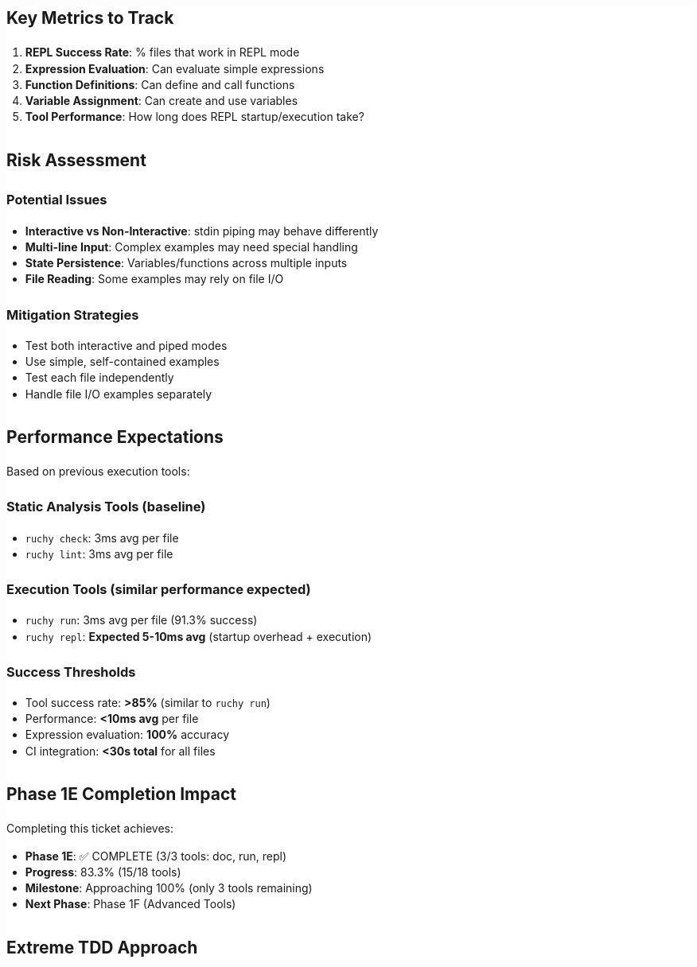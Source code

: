 ## Key Metrics to Track

1. **REPL Success Rate**: % files that work in REPL mode
2. **Expression Evaluation**: Can evaluate simple expressions
3. **Function Definitions**: Can define and call functions
4. **Variable Assignment**: Can create and use variables
5. **Tool Performance**: How long does REPL startup/execution take?

## Risk Assessment

### Potential Issues
- **Interactive vs Non-Interactive**: stdin piping may behave differently
- **Multi-line Input**: Complex examples may need special handling
- **State Persistence**: Variables/functions across multiple inputs
- **File Reading**: Some examples may rely on file I/O

### Mitigation Strategies
- Test both interactive and piped modes
- Use simple, self-contained examples
- Test each file independently
- Handle file I/O examples separately

## Performance Expectations

Based on previous execution tools:

### Static Analysis Tools (baseline)
- `ruchy check`: 3ms avg per file
- `ruchy lint`: 3ms avg per file

### Execution Tools (similar performance expected)
- `ruchy run`: 3ms avg per file (91.3% success)
- `ruchy repl`: **Expected 5-10ms avg** (startup overhead + execution)

### Success Thresholds
- Tool success rate: **>85%** (similar to `ruchy run`)
- Performance: **<10ms avg** per file
- Expression evaluation: **100%** accuracy
- CI integration: **<30s total** for all files

## Phase 1E Completion Impact

Completing this ticket achieves:
- **Phase 1E**: ✅ COMPLETE (3/3 tools: doc, run, repl)
- **Progress**: 83.3% (15/18 tools)
- **Milestone**: Approaching 100% (only 3 tools remaining)
- **Next Phase**: Phase 1F (Advanced Tools)

## Extreme TDD Approach
